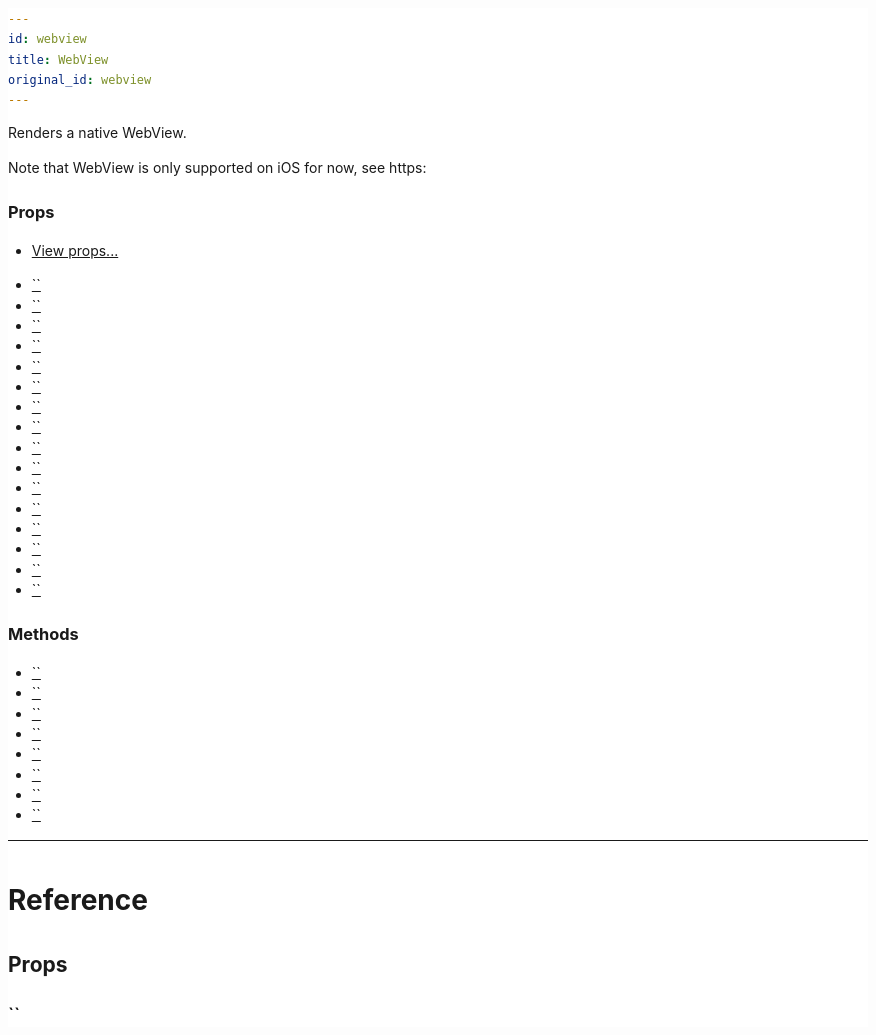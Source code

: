```yaml
---
id: webview
title: WebView
original_id: webview
---
```


Renders a native WebView.

Note that WebView is only supported on iOS for now, see https:

### Props

- [View props...](view.md#props)

* [``](webview.md#scrollenabled)
* [``](webview.md#automaticallyadjustcontentinsets)
* [``](webview.md#contentinset)
* [``](webview.md#html)
* [``](webview.md#injectedjavascript)
* [``](webview.md#onnavigationstatechange)
* [``](webview.md#rendererror)
* [``](webview.md#renderloading)
* [``](webview.md#bounces)
* [``](webview.md#startinloadingstate)
* [``](webview.md#style)
* [``](webview.md#url)
* [``](webview.md#javascriptenabledandroid)
* [``](webview.md#allowsinlinemediaplayback)
* [``](webview.md#onshouldstartloadwithrequest)
* [``](webview.md#scalespagetofit)

### Methods

- [``](webview.md#goforward)
- [``](webview.md#goback)
- [``](webview.md#reload)
- [``](webview.md#updatenavigationstate)
- [``](webview.md#getwebviewhandle)
- [``](webview.md#onloadingstart)
- [``](webview.md#onloadingerror)
- [``](webview.md#onloadingfinish)

---

# Reference

## Props

### ``
